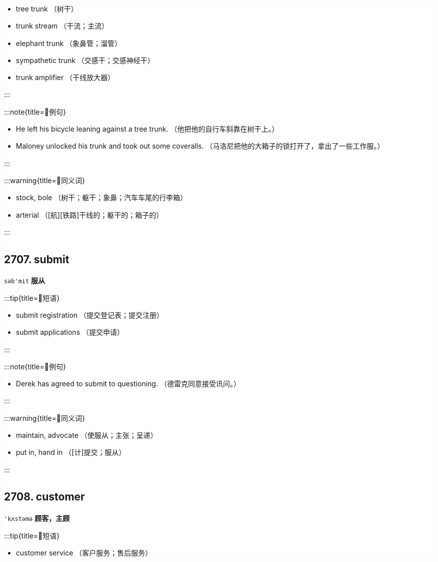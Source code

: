 - tree trunk （树干）

- trunk stream （干流；主流）

- elephant trunk （象鼻管；溜管）

- sympathetic trunk （交感干；交感神经干）

- trunk amplifier （干线放大器）

:::

:::note{title=🎤例句}

- He left his bicycle leaning against a tree trunk. （他把他的自行车斜靠在树干上。）

- Maloney unlocked his trunk and took out some coveralls. （马洛尼把他的大箱子的锁打开了，拿出了一些工作服。）

:::

:::warning{title=🤔同义词}

- stock, bole （树干；躯干；象鼻；汽车车尾的行李箱）

- arterial （[航][铁路]干线的；躯干的；箱子的）

:::


## 2707. submit

`səb'mit`  **服从**

:::tip{title=🤩短语}

- submit registration （提交登记表；提交注册）

- submit applications （提交申请）

:::

:::note{title=🎤例句}

- Derek has agreed to submit to questioning. （德雷克同意接受讯问。）

:::

:::warning{title=🤔同义词}

- maintain, advocate （使服从；主张；呈递）

- put in, hand in （[计]提交；服从）

:::


## 2708. customer

`'kʌstəmə`  **顾客，主顾**

:::tip{title=🤩短语}

- customer service （客户服务；售后服务）
